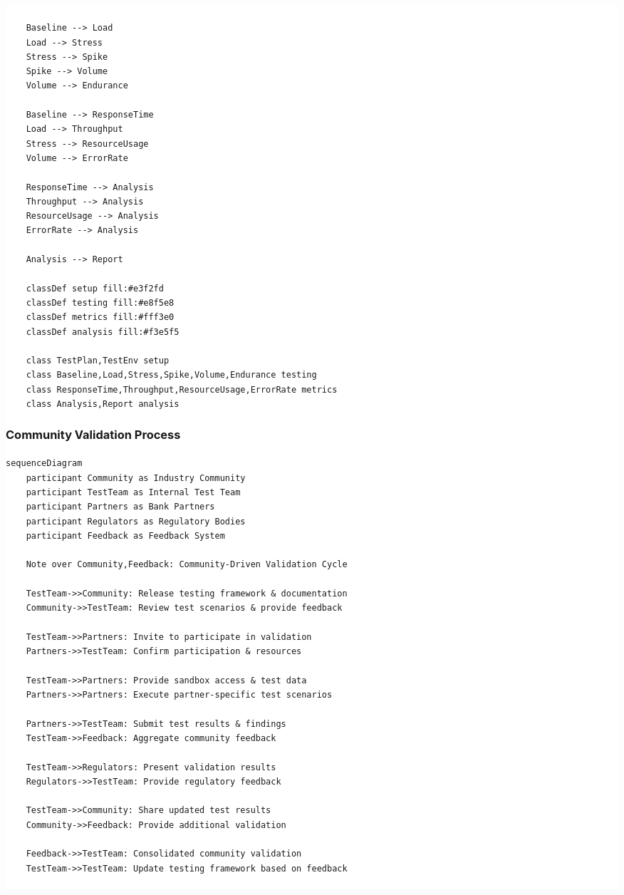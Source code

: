 ```mermaid
    
    Baseline --> Load
    Load --> Stress
    Stress --> Spike
    Spike --> Volume
    Volume --> Endurance
    
    Baseline --> ResponseTime
    Load --> Throughput
    Stress --> ResourceUsage
    Volume --> ErrorRate
    
    ResponseTime --> Analysis
    Throughput --> Analysis
    ResourceUsage --> Analysis
    ErrorRate --> Analysis
    
    Analysis --> Report
    
    classDef setup fill:#e3f2fd
    classDef testing fill:#e8f5e8
    classDef metrics fill:#fff3e0
    classDef analysis fill:#f3e5f5
    
    class TestPlan,TestEnv setup
    class Baseline,Load,Stress,Spike,Volume,Endurance testing
    class ResponseTime,Throughput,ResourceUsage,ErrorRate metrics
    class Analysis,Report analysis
```

### Community Validation Process

```mermaid
sequenceDiagram
    participant Community as Industry Community
    participant TestTeam as Internal Test Team
    participant Partners as Bank Partners
    participant Regulators as Regulatory Bodies
    participant Feedback as Feedback System

    Note over Community,Feedback: Community-Driven Validation Cycle
    
    TestTeam->>Community: Release testing framework & documentation
    Community->>TestTeam: Review test scenarios & provide feedback
    
    TestTeam->>Partners: Invite to participate in validation
    Partners->>TestTeam: Confirm participation & resources
    
    TestTeam->>Partners: Provide sandbox access & test data
    Partners->>Partners: Execute partner-specific test scenarios
    
    Partners->>TestTeam: Submit test results & findings
    TestTeam->>Feedback: Aggregate community feedback
    
    TestTeam->>Regulators: Present validation results
    Regulators->>TestTeam: Provide regulatory feedback
    
    TestTeam->>Community: Share updated test results
    Community->>Feedback: Provide additional validation
    
    Feedback->>TestTeam: Consolidated community validation
    TestTeam->>TestTeam: Update testing framework based on feedback
    
```